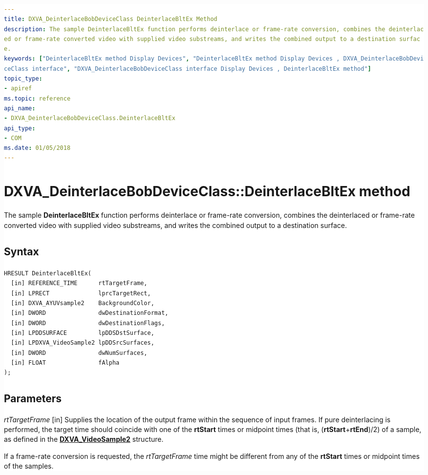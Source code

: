 ```yaml
---
title: DXVA_DeinterlaceBobDeviceClass DeinterlaceBltEx Method
description: The sample DeinterlaceBltEx function performs deinterlace or frame-rate conversion, combines the deinterlaced or frame-rate converted video with supplied video substreams, and writes the combined output to a destination surface.
keywords: ["DeinterlaceBltEx method Display Devices", "DeinterlaceBltEx method Display Devices , DXVA_DeinterlaceBobDeviceClass interface", "DXVA_DeinterlaceBobDeviceClass interface Display Devices , DeinterlaceBltEx method"]
topic_type:
- apiref
ms.topic: reference
api_name:
- DXVA_DeinterlaceBobDeviceClass.DeinterlaceBltEx
api_type:
- COM
ms.date: 01/05/2018
---
```


# DXVA_DeinterlaceBobDeviceClass::DeinterlaceBltEx method

The sample **DeinterlaceBltEx** function performs deinterlace or frame-rate conversion, combines the deinterlaced or frame-rate converted video with supplied video substreams, and writes the combined output to a destination surface.

## Syntax

```ManagedCPlusPlus
HRESULT DeinterlaceBltEx(
  [in] REFERENCE_TIME      rtTargetFrame,
  [in] LPRECT              lprcTargetRect,
  [in] DXVA_AYUVsample2    BackgroundColor,
  [in] DWORD               dwDestinationFormat,
  [in] DWORD               dwDestinationFlags,
  [in] LPDDSURFACE         lpDDSDstSurface,
  [in] LPDXVA_VideoSample2 lpDDSrcSurfaces,
  [in] DWORD               dwNumSurfaces,
  [in] FLOAT               fAlpha
);
```

## Parameters

*rtTargetFrame* \[in\]
Supplies the location of the output frame within the sequence of input frames. If pure deinterlacing is performed, the target time should coincide with one of the **rtStart** times or midpoint times (that is, (**rtStart**+**rtEnd**)/2) of a sample, as defined in the [**DXVA\_VideoSample2**](/windows-hardware/drivers/ddi/dxva/ns-dxva-_dxva_videosample2) structure.

If a frame-rate conversion is requested, the *rtTargetFrame* time might be different from any of the **rtStart** times or midpoint times of the samples.
